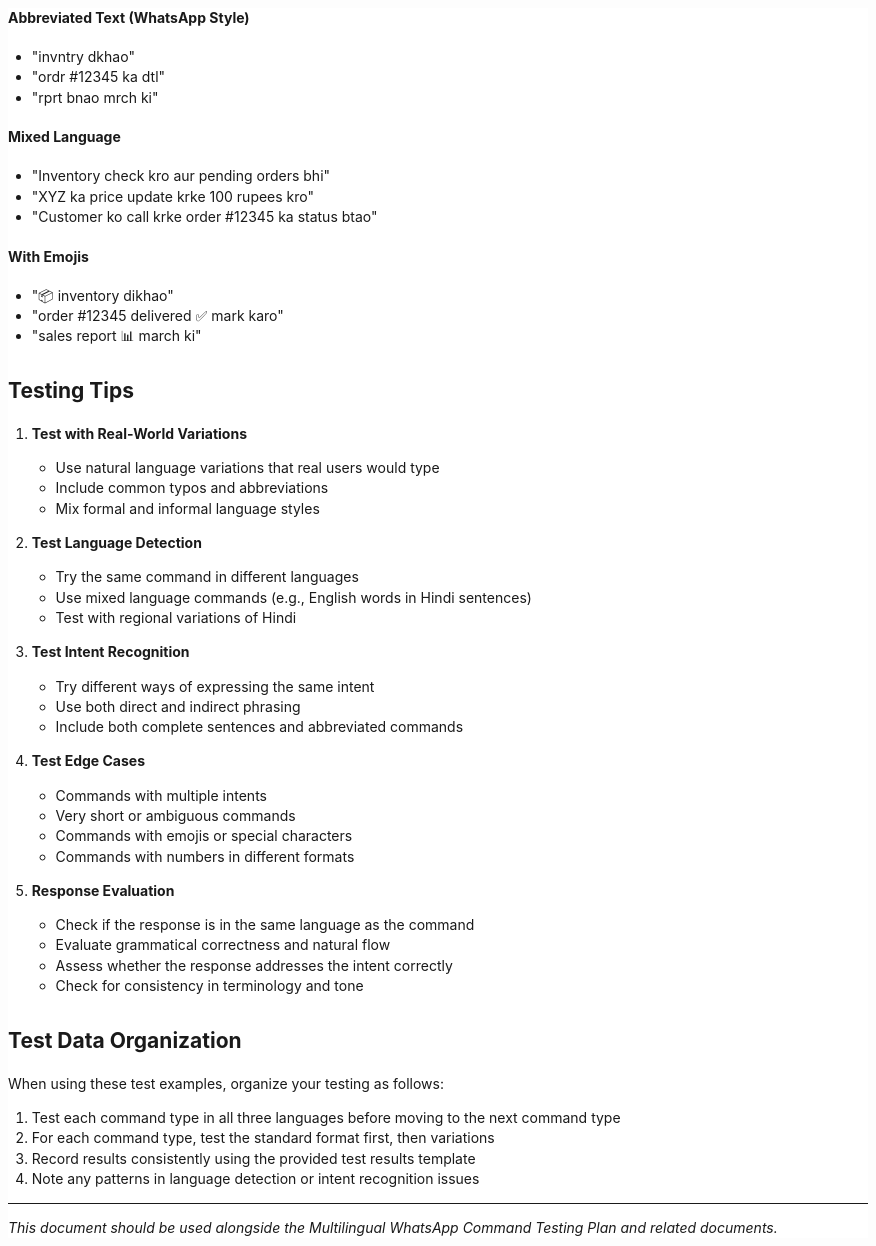 #### Abbreviated Text (WhatsApp Style)
- "invntry dkhao"
- "ordr #12345 ka dtl"
- "rprt bnao mrch ki"

#### Mixed Language
- "Inventory check kro aur pending orders bhi"
- "XYZ ka price update krke 100 rupees kro"
- "Customer ko call krke order #12345 ka status btao"

#### With Emojis
- "📦 inventory dikhao"
- "order #12345 delivered ✅ mark karo"
- "sales report 📊 march ki"

## Testing Tips

1. **Test with Real-World Variations**
   - Use natural language variations that real users would type
   - Include common typos and abbreviations
   - Mix formal and informal language styles

2. **Test Language Detection**
   - Try the same command in different languages
   - Use mixed language commands (e.g., English words in Hindi sentences)
   - Test with regional variations of Hindi

3. **Test Intent Recognition**
   - Try different ways of expressing the same intent
   - Use both direct and indirect phrasing
   - Include both complete sentences and abbreviated commands

4. **Test Edge Cases**
   - Commands with multiple intents
   - Very short or ambiguous commands
   - Commands with emojis or special characters
   - Commands with numbers in different formats

5. **Response Evaluation**
   - Check if the response is in the same language as the command
   - Evaluate grammatical correctness and natural flow
   - Assess whether the response addresses the intent correctly
   - Check for consistency in terminology and tone

## Test Data Organization

When using these test examples, organize your testing as follows:

1. Test each command type in all three languages before moving to the next command type
2. For each command type, test the standard format first, then variations
3. Record results consistently using the provided test results template
4. Note any patterns in language detection or intent recognition issues

---

*This document should be used alongside the Multilingual WhatsApp Command Testing Plan and related documents.*